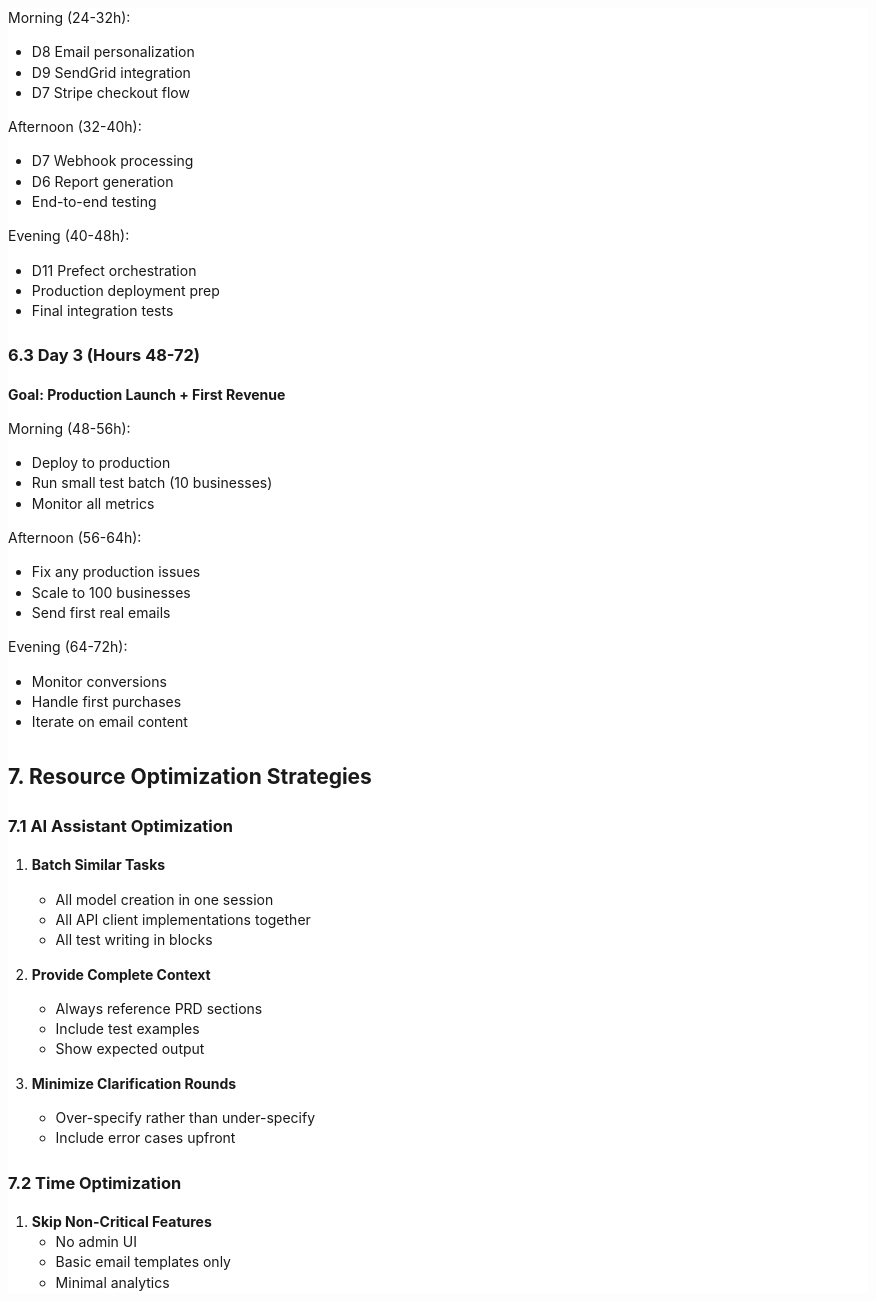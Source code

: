 Morning (24-32h):
- D8 Email personalization
- D9 SendGrid integration
- D7 Stripe checkout flow

Afternoon (32-40h):
- D7 Webhook processing
- D6 Report generation
- End-to-end testing

Evening (40-48h):
- D11 Prefect orchestration
- Production deployment prep
- Final integration tests

### 6.3 Day 3 (Hours 48-72)
**Goal: Production Launch + First Revenue**

Morning (48-56h):
- Deploy to production
- Run small test batch (10 businesses)
- Monitor all metrics

Afternoon (56-64h):
- Fix any production issues
- Scale to 100 businesses
- Send first real emails

Evening (64-72h):
- Monitor conversions
- Handle first purchases
- Iterate on email content

## 7. Resource Optimization Strategies

### 7.1 AI Assistant Optimization

1. **Batch Similar Tasks**
   - All model creation in one session
   - All API client implementations together
   - All test writing in blocks

2. **Provide Complete Context**
   - Always reference PRD sections
   - Include test examples
   - Show expected output

3. **Minimize Clarification Rounds**
   - Over-specify rather than under-specify
   - Include error cases upfront

### 7.2 Time Optimization

1. **Skip Non-Critical Features**
   - No admin UI
   - Basic email templates only
   - Minimal analytics
